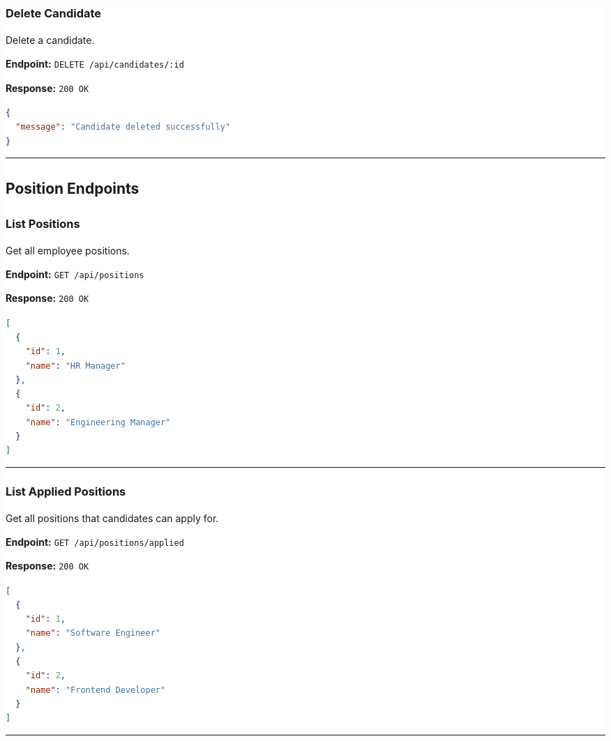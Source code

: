 ### Delete Candidate

Delete a candidate.

**Endpoint:** `DELETE /api/candidates/:id`

**Response:** `200 OK`

```json
{
  "message": "Candidate deleted successfully"
}
```

---

## Position Endpoints

### List Positions

Get all employee positions.

**Endpoint:** `GET /api/positions`

**Response:** `200 OK`

```json
[
  {
    "id": 1,
    "name": "HR Manager"
  },
  {
    "id": 2,
    "name": "Engineering Manager"
  }
]
```

---

### List Applied Positions

Get all positions that candidates can apply for.

**Endpoint:** `GET /api/positions/applied`

**Response:** `200 OK`

```json
[
  {
    "id": 1,
    "name": "Software Engineer"
  },
  {
    "id": 2,
    "name": "Frontend Developer"
  }
]
```

---